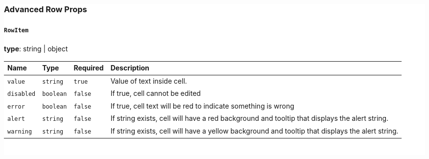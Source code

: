 ### Advanced Row Props
#### `RowItem`
**type**: string | object

| Name | Type | Required | Description |
|:-----|:-----|:---------|:------------|
| `value` | `string` | `true` | Value of text inside cell. |
| `disabled`  | `boolean` | `false` | If true, cell cannot be edited |
| `error` | `boolean` | `false` | If true, cell text will be red to indicate something is wrong |
| `alert` | `string` | `false` | If string exists, cell will have a red background and tooltip that displays the alert string. |
| `warning` | `string` | `false` | If string exists, cell will have a yellow background and tooltip that displays the alert string. |
<br/>
